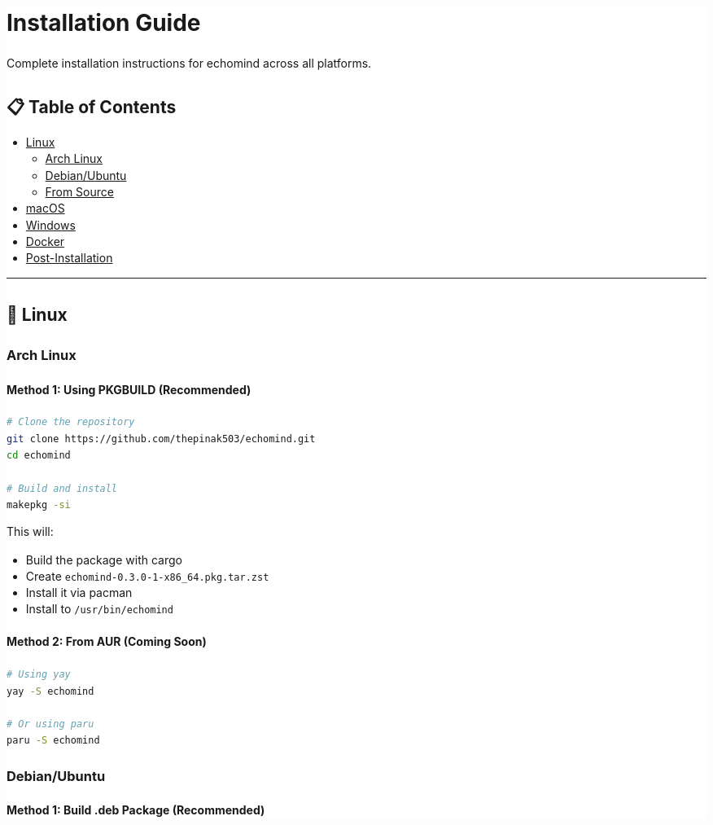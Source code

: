 # Installation Guide

Complete installation instructions for echomind across all platforms.

## 📋 Table of Contents

- [Linux](#-linux)
  - [Arch Linux](#arch-linux)
  - [Debian/Ubuntu](#debianubuntu)
  - [From Source](#linux-from-source)
- [macOS](#-macos)
- [Windows](#-windows)
- [Docker](#-docker)
- [Post-Installation](#-post-installation)

---

## 🐧 Linux

### Arch Linux

#### Method 1: Using PKGBUILD (Recommended)

```bash
# Clone the repository
git clone https://github.com/thepinak503/echomind.git
cd echomind

# Build and install
makepkg -si
```

This will:
- Build the package with cargo
- Create `echomind-0.3.0-1-x86_64.pkg.tar.zst`
- Install it via pacman
- Install to `/usr/bin/echomind`

#### Method 2: From AUR (Coming Soon)

```bash
# Using yay
yay -S echomind

# Or using paru
paru -S echomind
```

### Debian/Ubuntu

#### Method 1: Build .deb Package (Recommended)
